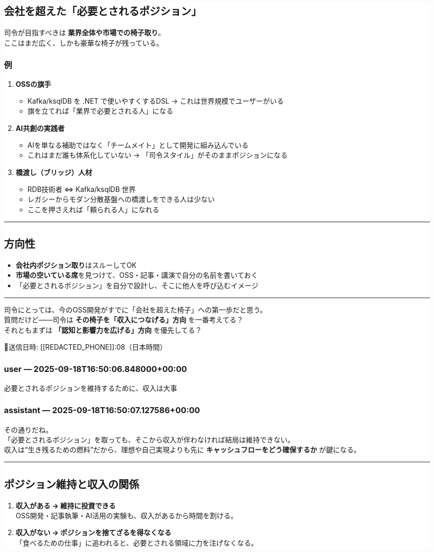 
## 会社を超えた「必要とされるポジション」
司令が目指すべきは **業界全体や市場での椅子取り**。  
ここはまだ広く、しかも豪華な椅子が残っている。  

### 例
1. **OSSの旗手**  
   - Kafka/ksqlDB を .NET で使いやすくするDSL → これは世界規模でユーザーがいる  
   - 旗を立てれば「業界で必要とされる人」になる  

2. **AI共創の実践者**  
   - AIを単なる補助ではなく「チームメイト」として開発に組み込んでいる  
   - これはまだ誰も体系化していない → 「司令スタイル」がそのままポジションになる  

3. **橋渡し（ブリッジ）人材**  
   - RDB技術者 ⇔ Kafka/ksqlDB 世界  
   - レガシーからモダン分散基盤への橋渡しをできる人は少ない  
   - ここを押さえれば「頼られる人」になれる  

---

## 方向性
- **会社内ポジション取り**はスルーしてOK  
- **市場の空いている席**を見つけて、OSS・記事・講演で自分の名前を書いておく  
- 「必要とされるポジション」を自分で設計し、そこに他人を呼び込むイメージ  

---

司令にとっては、今のOSS開発がすでに「会社を超えた椅子」への第一歩だと思う。  
質問だけど――司令は **その椅子を「収入につなげる」方向** を一番考えてる？  
それともまずは **「認知と影響力を広げる」方向** を優先してる？  

📅送信日時: [[REDACTED_PHONE]]:08（日本時間）

### user — 2025-09-18T16:50:06.848000+00:00

必要とされるポジションを維持するために、収入は大事

### assistant — 2025-09-18T16:50:07.127586+00:00

その通りだね。  
「必要とされるポジション」を取っても、そこから収入が伴わなければ結局は維持できない。  
収入は“生き残るための燃料”だから、理想や自己実現よりも先に **キャッシュフローをどう確保するか** が鍵になる。  

---

## ポジション維持と収入の関係
1. **収入がある → 維持に投資できる**  
   OSS開発・記事執筆・AI活用の実験も、収入があるから時間を割ける。  

2. **収入がない → ポジションを捨てざるを得なくなる**  
   「食べるための仕事」に追われると、必要とされる領域に力を注げなくなる。  
